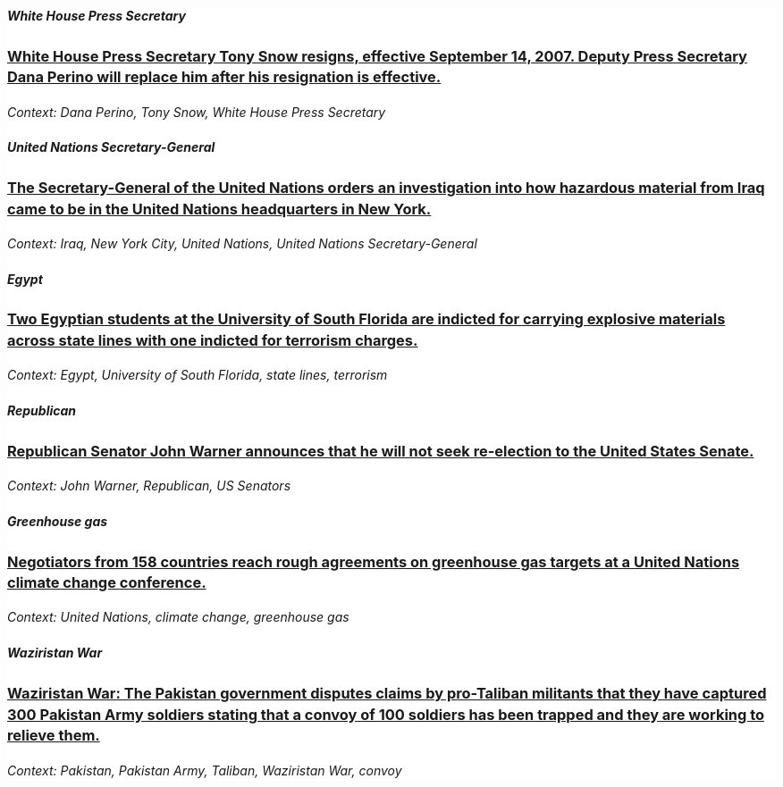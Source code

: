 ##### White House Press Secretary
### [ White House Press Secretary Tony Snow resigns, effective September 14, 2007. Deputy Press Secretary Dana Perino will replace him after his resignation is effective. ](/news/2007/08/31/white-house-press-secretary-tony-snow-resigns-effective-september-14-2007-deputy-press-secretary-dana-perino-will-replace-him-after-his.md)
_Context: Dana Perino, Tony Snow, White House Press Secretary_

##### United Nations Secretary-General
### [ The Secretary-General of the United Nations orders an investigation into how hazardous material from Iraq came to be in the United Nations headquarters in New York. ](/news/2007/08/31/the-secretary-general-of-the-united-nations-orders-an-investigation-into-how-hazardous-material-from-iraq-came-to-be-in-the-united-nations.md)
_Context: Iraq, New York City, United Nations, United Nations Secretary-General_

##### Egypt
### [ Two Egyptian students at the University of South Florida are indicted for carrying explosive materials across state lines with one indicted for terrorism charges. ](/news/2007/08/31/two-egyptian-students-at-the-university-of-south-florida-are-indicted-for-carrying-explosive-materials-across-state-lines-with-one-indicted.md)
_Context: Egypt, University of South Florida, state lines, terrorism_

##### Republican
### [ Republican Senator John Warner announces that he will not seek re-election to the United States Senate. ](/news/2007/08/31/republican-senator-john-warner-announces-that-he-will-not-seek-re-election-to-the-united-states-senate.md)
_Context: John Warner, Republican, US Senators_

##### Greenhouse gas
### [ Negotiators from 158 countries reach rough agreements on greenhouse gas targets at a United Nations climate change conference. ](/news/2007/08/31/negotiators-from-158-countries-reach-rough-agreements-on-greenhouse-gas-targets-at-a-united-nations-climate-change-conference.md)
_Context: United Nations, climate change, greenhouse gas_

##### Waziristan War
### [ Waziristan War: The Pakistan government disputes claims by pro-Taliban militants that they have captured 300 Pakistan Army soldiers stating that a convoy of 100 soldiers has been trapped and they are working to relieve them. ](/news/2007/08/31/waziristan-war-the-pakistan-government-disputes-claims-by-pro-taliban-militants-that-they-have-captured-300-pakistan-army-soldiers-stating.md)
_Context: Pakistan, Pakistan Army, Taliban, Waziristan War, convoy_
